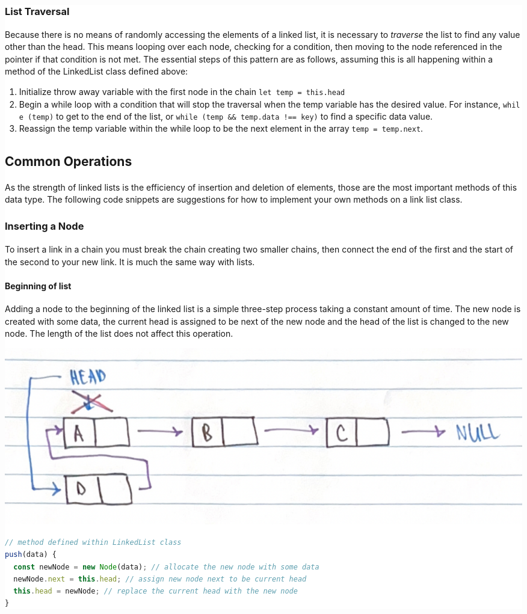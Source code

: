### List Traversal

Because there is no means of randomly accessing the elements of a linked list, it is necessary to _traverse_ the list to find any value other than the head. This means looping over each node, checking for a condition, then moving to the node referenced in the pointer if that condition is not met. The essential steps of this pattern are as follows, assuming this is all happening within a method of the LinkedList class defined above:

1. Initialize throw away variable with the first node in the chain `let temp = this.head`
2. Begin a while loop with a condition that will stop the traversal when the temp variable has the desired value. For instance, `while (temp)` to get to the end of the list, or `while (temp && temp.data !== key)` to find a specific data value.
3. Reassign the temp variable within the while loop to be the next element in the array `temp = temp.next`.

## Common Operations

As the strength of linked lists is the efficiency of insertion and deletion of elements, those are the most important methods of this data type. The following code snippets are suggestions for how to implement your own methods on a link list class.

### Inserting a Node

To insert a link in a chain you must break the chain creating two smaller chains, then connect the end of the first and the start of the second to your new link. It is much the same way with lists.

#### Beginning of list

Adding a node to the beginning of the linked list is a simple three-step process taking a constant amount of time. The new node is created with some data, the current head is assigned to be next of the new node and the head of the list is changed to the new node. The length of the list does not affect this operation.

![Screen Shot 2022-03-11 at 4.30.57 PM.png](Linked%20List%20The%20Chain%20Datatype%20c5d630822be04a9abe829f8c36fe5709/Screen_Shot_2022-03-11_at_4.30.57_PM.png)

```js
// method defined within LinkedList class
push(data) {
  const newNode = new Node(data); // allocate the new node with some data
  newNode.next = this.head; // assign new node next to be current head
  this.head = newNode; // replace the current head with the new node
}
```
